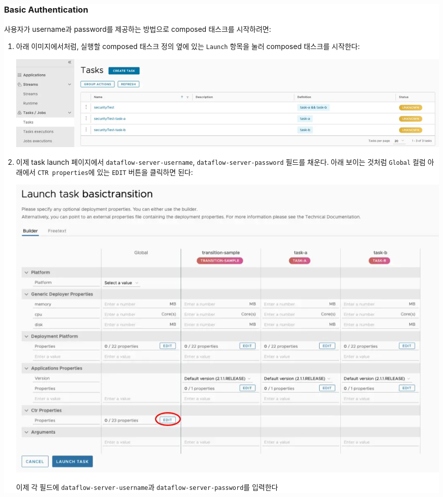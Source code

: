 ### Basic Authentication

사용자가 username과 password를 제공하는 방법으로 composed 태스크를 시작하려면:

1. 아래 이미지에서처럼, 실행할 composed 태스크 정의 옆에 있는 `Launch` 항목을 눌러 composed 태스크를 시작한다:

   ![Set User Access Token](./../../images/springclouddataflow/SCDF-composed-task-user-security-launch.webp)
   
2. 이제 task launch 페이지에서 `dataflow-server-username`, `dataflow-server-password` 필드를 채운다. 아래 보이는 것처럼 `Global` 컬럼 아래에서 `CTR properties`에 있는 `EDIT` 버튼을 클릭하면 된다:

   ![Transition Execution Set Interval Time Prop](./../../images/springclouddataflow/SCDF-composed-task-transition-launch-ctr-prop-edit.webp)

   이제 각 필드에 `dataflow-server-username`과 `dataflow-server-password`를 입력한다
